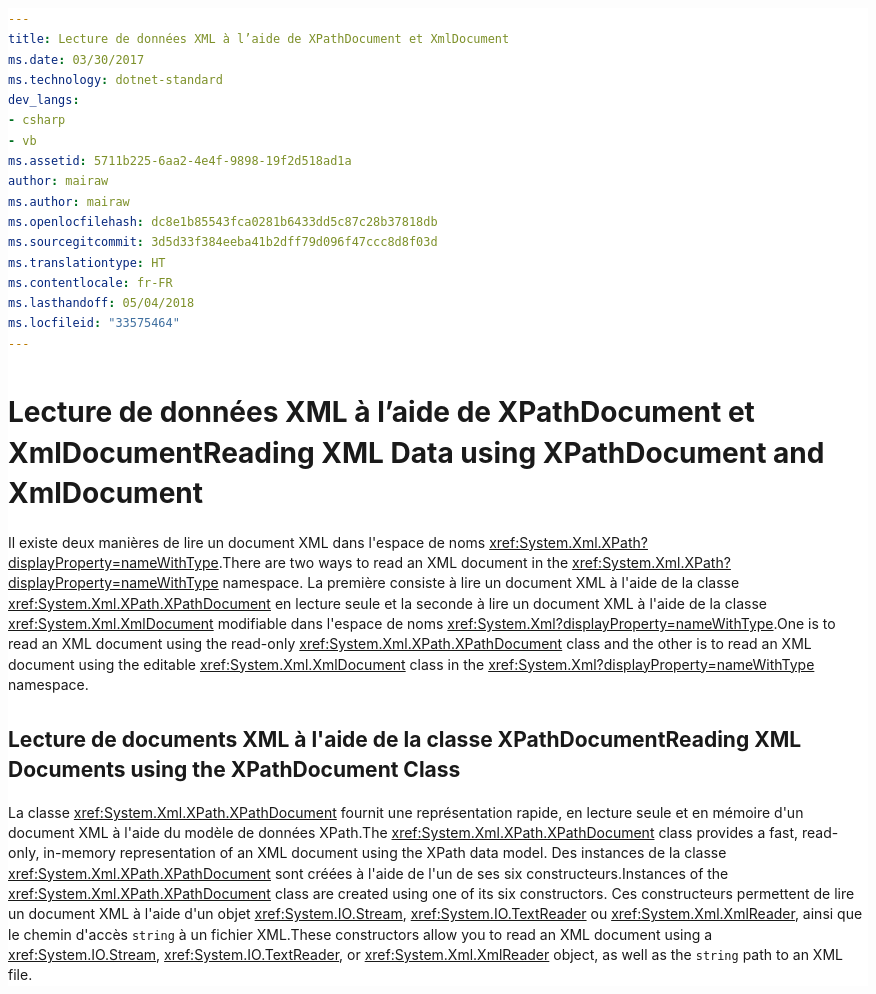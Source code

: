 ```yaml
---
title: Lecture de données XML à l’aide de XPathDocument et XmlDocument
ms.date: 03/30/2017
ms.technology: dotnet-standard
dev_langs:
- csharp
- vb
ms.assetid: 5711b225-6aa2-4e4f-9898-19f2d518ad1a
author: mairaw
ms.author: mairaw
ms.openlocfilehash: dc8e1b85543fca0281b6433dd5c87c28b37818db
ms.sourcegitcommit: 3d5d33f384eeba41b2dff79d096f47ccc8d8f03d
ms.translationtype: HT
ms.contentlocale: fr-FR
ms.lasthandoff: 05/04/2018
ms.locfileid: "33575464"
---
```

# <a name="reading-xml-data-using-xpathdocument-and-xmldocument"></a><span data-ttu-id="e926e-102">Lecture de données XML à l’aide de XPathDocument et XmlDocument</span><span class="sxs-lookup"><span data-stu-id="e926e-102">Reading XML Data using XPathDocument and XmlDocument</span></span>
<span data-ttu-id="e926e-103">Il existe deux manières de lire un document XML dans l'espace de noms <xref:System.Xml.XPath?displayProperty=nameWithType>.</span><span class="sxs-lookup"><span data-stu-id="e926e-103">There are two ways to read an XML document in the <xref:System.Xml.XPath?displayProperty=nameWithType> namespace.</span></span> <span data-ttu-id="e926e-104">La première consiste à lire un document XML à l'aide de la classe <xref:System.Xml.XPath.XPathDocument> en lecture seule et la seconde à lire un document XML à l'aide de la classe <xref:System.Xml.XmlDocument> modifiable dans l'espace de noms <xref:System.Xml?displayProperty=nameWithType>.</span><span class="sxs-lookup"><span data-stu-id="e926e-104">One is to read an XML document using the read-only <xref:System.Xml.XPath.XPathDocument> class and the other is to read an XML document using the editable <xref:System.Xml.XmlDocument> class in the <xref:System.Xml?displayProperty=nameWithType> namespace.</span></span>  
  
## <a name="reading-xml-documents-using-the-xpathdocument-class"></a><span data-ttu-id="e926e-105">Lecture de documents XML à l'aide de la classe XPathDocument</span><span class="sxs-lookup"><span data-stu-id="e926e-105">Reading XML Documents using the XPathDocument Class</span></span>  
 <span data-ttu-id="e926e-106">La classe <xref:System.Xml.XPath.XPathDocument> fournit une représentation rapide, en lecture seule et en mémoire d'un document XML à l'aide du modèle de données XPath.</span><span class="sxs-lookup"><span data-stu-id="e926e-106">The <xref:System.Xml.XPath.XPathDocument> class provides a fast, read-only, in-memory representation of an XML document using the XPath data model.</span></span> <span data-ttu-id="e926e-107">Des instances de la classe <xref:System.Xml.XPath.XPathDocument> sont créées à l'aide de l'un de ses six constructeurs.</span><span class="sxs-lookup"><span data-stu-id="e926e-107">Instances of the <xref:System.Xml.XPath.XPathDocument> class are created using one of its six constructors.</span></span> <span data-ttu-id="e926e-108">Ces constructeurs permettent de lire un document XML à l'aide d'un objet <xref:System.IO.Stream>, <xref:System.IO.TextReader> ou <xref:System.Xml.XmlReader>, ainsi que le chemin d'accès `string` à un fichier XML.</span><span class="sxs-lookup"><span data-stu-id="e926e-108">These constructors allow you to read an XML document using a <xref:System.IO.Stream>, <xref:System.IO.TextReader>, or <xref:System.Xml.XmlReader> object, as well as the `string` path to an XML file.</span></span>  
  